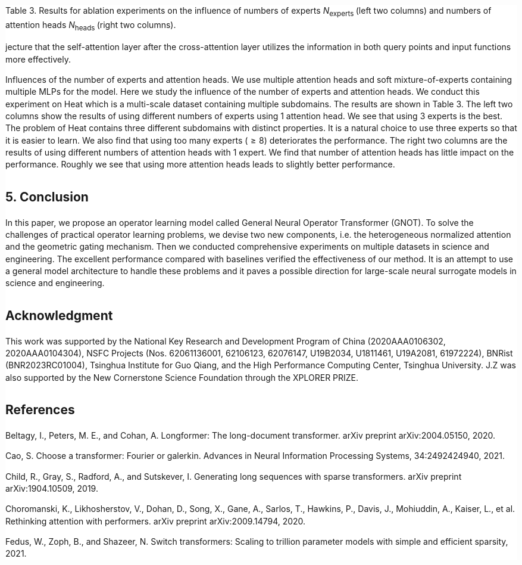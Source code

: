 Table 3. Results for ablation experiments on the influence of numbers of experts $N_{\text {experts }}$ (left two columns) and numbers of attention heads $N_{\text {heads }}$ (right two columns).

jecture that the self-attention layer after the cross-attention layer utilizes the information in both query points and input functions more effectively.

Influences of the number of experts and attention heads. We use multiple attention heads and soft mixture-of-experts containing multiple MLPs for the model. Here we study the influence of the number of experts and attention heads. We conduct this experiment on Heat which is a multi-scale dataset containing multiple subdomains. The results are shown in Table 3. The left two columns show the results of using different numbers of experts using 1 attention head. We see that using 3 experts is the best. The problem of Heat contains three different subdomains with distinct properties. It is a natural choice to use three experts so that it is easier to learn. We also find that using too many experts $(\geq 8)$ deteriorates the performance. The right two columns are the results of using different numbers of attention heads with 1 expert. We find that number of attention heads has little impact on the performance. Roughly we see that using more attention heads leads to slightly better performance.

## 5. Conclusion

In this paper, we propose an operator learning model called General Neural Operator Transformer (GNOT). To solve the challenges of practical operator learning problems, we devise two new components, i.e. the heterogeneous normalized attention and the geometric gating mechanism. Then we conducted comprehensive experiments on multiple datasets in science and engineering. The excellent performance compared with baselines verified the effectiveness of our method. It is an attempt to use a general model architecture to handle these problems and it paves a possible direction for large-scale neural surrogate models in science and engineering.

## Acknowledgment

This work was supported by the National Key Research and Development Program of China (2020AAA0106302, 2020AAA0104304), NSFC Projects (Nos. 62061136001, 62106123, 62076147, U19B2034, U1811461, U19A2081, 61972224), BNRist (BNR2023RC01004), Tsinghua Institute for Guo Qiang, and the High Performance Computing Center, Tsinghua University. J.Z was also supported by the New Cornerstone Science Foundation through the XPLORER PRIZE.

## References

Beltagy, I., Peters, M. E., and Cohan, A. Longformer: The long-document transformer. arXiv preprint arXiv:2004.05150, 2020.

Cao, S. Choose a transformer: Fourier or galerkin. Advances in Neural Information Processing Systems, 34:2492424940, 2021.

Child, R., Gray, S., Radford, A., and Sutskever, I. Generating long sequences with sparse transformers. arXiv preprint arXiv:1904.10509, 2019.

Choromanski, K., Likhosherstov, V., Dohan, D., Song, X., Gane, A., Sarlos, T., Hawkins, P., Davis, J., Mohiuddin, A., Kaiser, L., et al. Rethinking attention with performers. arXiv preprint arXiv:2009.14794, 2020.

Fedus, W., Zoph, B., and Shazeer, N. Switch transformers: Scaling to trillion parameter models with simple and efficient sparsity, 2021.
